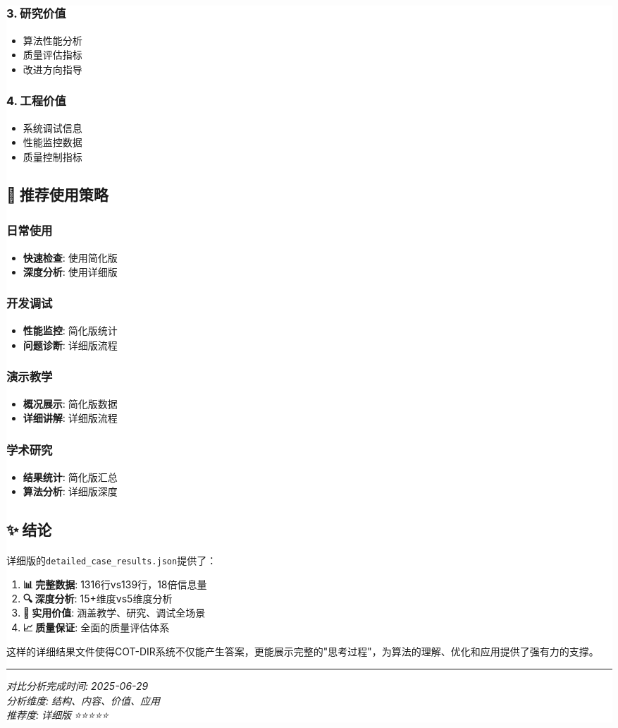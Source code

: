 ### 3. **研究价值**
- 算法性能分析
- 质量评估指标
- 改进方向指导

### 4. **工程价值**
- 系统调试信息
- 性能监控数据
- 质量控制指标

## 🚀 推荐使用策略

### 日常使用
- **快速检查**: 使用简化版
- **深度分析**: 使用详细版

### 开发调试
- **性能监控**: 简化版统计
- **问题诊断**: 详细版流程

### 演示教学
- **概况展示**: 简化版数据
- **详细讲解**: 详细版流程

### 学术研究
- **结果统计**: 简化版汇总
- **算法分析**: 详细版深度

## ✨ 结论

详细版的`detailed_case_results.json`提供了：

1. **📊 完整数据**: 1316行vs139行，18倍信息量
2. **🔍 深度分析**: 15+维度vs5维度分析
3. **🎯 实用价值**: 涵盖教学、研究、调试全场景
4. **📈 质量保证**: 全面的质量评估体系

这样的详细结果文件使得COT-DIR系统不仅能产生答案，更能展示完整的"思考过程"，为算法的理解、优化和应用提供了强有力的支撑。

---

*对比分析完成时间: 2025-06-29*  
*分析维度: 结构、内容、价值、应用*  
*推荐度: 详细版 ⭐⭐⭐⭐⭐* 